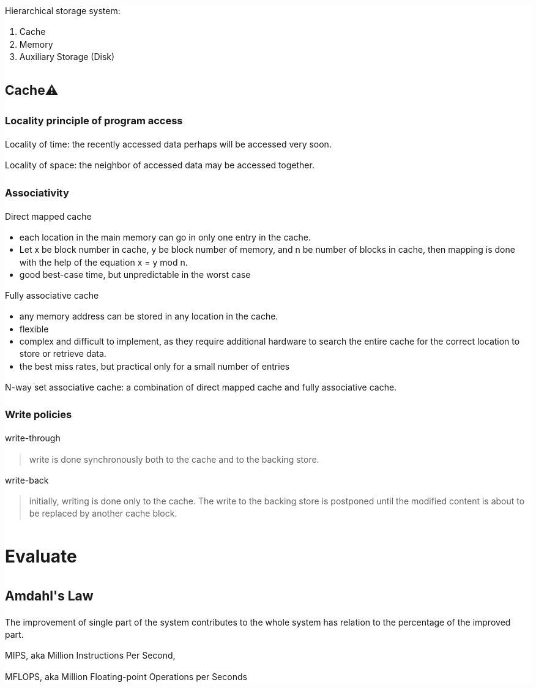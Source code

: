 Hierarchical storage system:

1. Cache
2. Memory
3. Auxiliary Storage (Disk)

## Cache:warning:

### Locality principle of program access

Locality of time: the recently accessed data perhaps will be accessed very soon.

Locality of space: the neighbor of accessed data may be accessed together. 

### Associativity

Direct mapped cache

- each location in the main memory can go in only one entry in the cache.
- Let x be block number in cache, y be block number of memory, and n be number of blocks in cache, then mapping is done with the help of the equation x = y mod n.
- good best-case time, but unpredictable in the worst case

Fully associative cache

- any memory address can be stored in any location in the cache.
- flexible
- complex and difficult to implement, as they require additional hardware  to search the entire cache for the correct location to store or retrieve data.
- the best miss rates, but practical only for a small number of entries

N-way set associative cache: a combination of direct mapped cache and fully associative cache.

### Write policies

write-through

> write is done synchronously both to the cache and to the backing store.

write-back

> initially, writing is done only to the cache. The write to the backing  store is postponed until the modified content is about to be replaced by another cache block.

# Evaluate

## Amdahl's Law

The improvement of single part of the system contributes to the whole system has relation to the percentage of the improved part.

MIPS, aka Million Instructions Per Second,

MFLOPS, aka Million Floating-point Operations per Seconds
